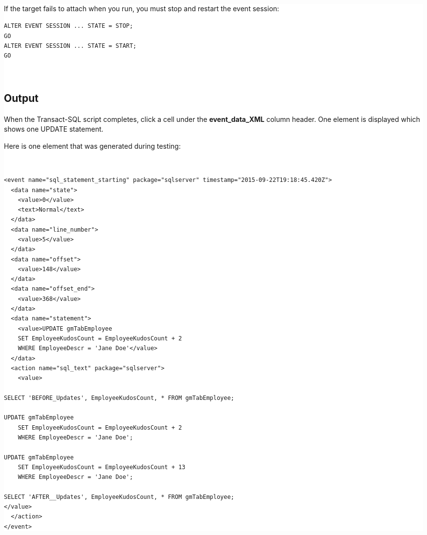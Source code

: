 If the target fails to attach when you run, you must stop and restart the event session:


```
ALTER EVENT SESSION ... STATE = STOP;
GO
ALTER EVENT SESSION ... STATE = START;
GO
```


&nbsp;


## Output


When the Transact-SQL script completes, click a cell under the **event_data_XML** column header. One **<event>** element is displayed which shows one UPDATE statement.

Here is one **<event>** element that was generated during testing:


&nbsp;


```
<event name="sql_statement_starting" package="sqlserver" timestamp="2015-09-22T19:18:45.420Z">
  <data name="state">
    <value>0</value>
    <text>Normal</text>
  </data>
  <data name="line_number">
    <value>5</value>
  </data>
  <data name="offset">
    <value>148</value>
  </data>
  <data name="offset_end">
    <value>368</value>
  </data>
  <data name="statement">
    <value>UPDATE gmTabEmployee
    SET EmployeeKudosCount = EmployeeKudosCount + 2
    WHERE EmployeeDescr = 'Jane Doe'</value>
  </data>
  <action name="sql_text" package="sqlserver">
    <value>

SELECT 'BEFORE_Updates', EmployeeKudosCount, * FROM gmTabEmployee;

UPDATE gmTabEmployee
    SET EmployeeKudosCount = EmployeeKudosCount + 2
    WHERE EmployeeDescr = 'Jane Doe';

UPDATE gmTabEmployee
    SET EmployeeKudosCount = EmployeeKudosCount + 13
    WHERE EmployeeDescr = 'Jane Doe';

SELECT 'AFTER__Updates', EmployeeKudosCount, * FROM gmTabEmployee;
</value>
  </action>
</event>
```

